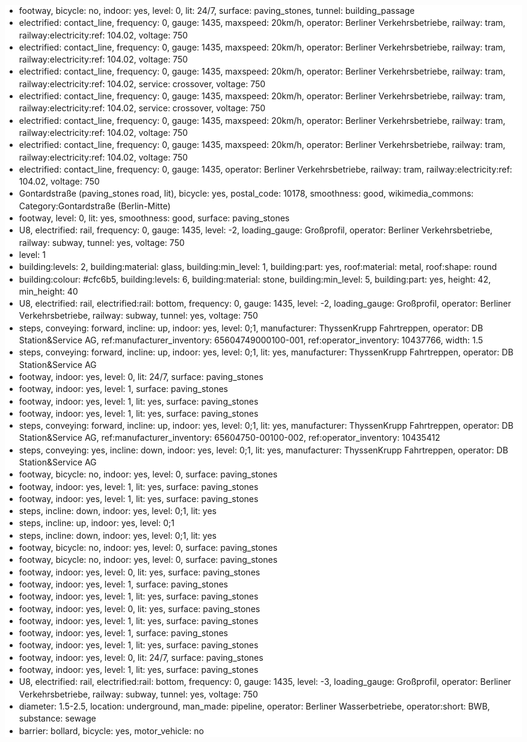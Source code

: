 - footway, bicycle: no, indoor: yes, level: 0, lit: 24/7, surface: paving_stones, tunnel: building_passage
- electrified: contact_line, frequency: 0, gauge: 1435, maxspeed: 20km/h, operator: Berliner Verkehrsbetriebe, railway: tram, railway:electricity:ref: 104.02, voltage: 750
- electrified: contact_line, frequency: 0, gauge: 1435, maxspeed: 20km/h, operator: Berliner Verkehrsbetriebe, railway: tram, railway:electricity:ref: 104.02, voltage: 750
- electrified: contact_line, frequency: 0, gauge: 1435, maxspeed: 20km/h, operator: Berliner Verkehrsbetriebe, railway: tram, railway:electricity:ref: 104.02, service: crossover, voltage: 750
- electrified: contact_line, frequency: 0, gauge: 1435, maxspeed: 20km/h, operator: Berliner Verkehrsbetriebe, railway: tram, railway:electricity:ref: 104.02, service: crossover, voltage: 750
- electrified: contact_line, frequency: 0, gauge: 1435, maxspeed: 20km/h, operator: Berliner Verkehrsbetriebe, railway: tram, railway:electricity:ref: 104.02, voltage: 750
- electrified: contact_line, frequency: 0, gauge: 1435, maxspeed: 20km/h, operator: Berliner Verkehrsbetriebe, railway: tram, railway:electricity:ref: 104.02, voltage: 750
- electrified: contact_line, frequency: 0, gauge: 1435, operator: Berliner Verkehrsbetriebe, railway: tram, railway:electricity:ref: 104.02, voltage: 750
- Gontardstraße (paving_stones road, lit), bicycle: yes, postal_code: 10178, smoothness: good, wikimedia_commons: Category:Gontardstraße (Berlin-Mitte)
- footway, level: 0, lit: yes, smoothness: good, surface: paving_stones
- U8, electrified: rail, frequency: 0, gauge: 1435, level: -2, loading_gauge: Großprofil, operator: Berliner Verkehrsbetriebe, railway: subway, tunnel: yes, voltage: 750
- level: 1
- building:levels: 2, building:material: glass, building:min_level: 1, building:part: yes, roof:material: metal, roof:shape: round
- building:colour: #cfc6b5, building:levels: 6, building:material: stone, building:min_level: 5, building:part: yes, height: 42, min_height: 40
- U8, electrified: rail, electrified:rail: bottom, frequency: 0, gauge: 1435, level: -2, loading_gauge: Großprofil, operator: Berliner Verkehrsbetriebe, railway: subway, tunnel: yes, voltage: 750
- steps, conveying: forward, incline: up, indoor: yes, level: 0;1, manufacturer: ThyssenKrupp Fahrtreppen, operator: DB Station&Service AG, ref:manufacturer_inventory: 65604749000100-001, ref:operator_inventory: 10437766, width: 1.5
- steps, conveying: forward, incline: up, indoor: yes, level: 0;1, lit: yes, manufacturer: ThyssenKrupp Fahrtreppen, operator: DB Station&Service AG
- footway, indoor: yes, level: 0, lit: 24/7, surface: paving_stones
- footway, indoor: yes, level: 1, surface: paving_stones
- footway, indoor: yes, level: 1, lit: yes, surface: paving_stones
- footway, indoor: yes, level: 1, lit: yes, surface: paving_stones
- steps, conveying: forward, incline: up, indoor: yes, level: 0;1, lit: yes, manufacturer: ThyssenKrupp Fahrtreppen, operator: DB Station&Service AG, ref:manufacturer_inventory: 65604750-00100-002, ref:operator_inventory: 10435412
- steps, conveying: yes, incline: down, indoor: yes, level: 0;1, lit: yes, manufacturer: ThyssenKrupp Fahrtreppen, operator: DB Station&Service AG
- footway, bicycle: no, indoor: yes, level: 0, surface: paving_stones
- footway, indoor: yes, level: 1, lit: yes, surface: paving_stones
- footway, indoor: yes, level: 1, lit: yes, surface: paving_stones
- steps, incline: down, indoor: yes, level: 0;1, lit: yes
- steps, incline: up, indoor: yes, level: 0;1
- steps, incline: down, indoor: yes, level: 0;1, lit: yes
- footway, bicycle: no, indoor: yes, level: 0, surface: paving_stones
- footway, bicycle: no, indoor: yes, level: 0, surface: paving_stones
- footway, indoor: yes, level: 0, lit: yes, surface: paving_stones
- footway, indoor: yes, level: 1, surface: paving_stones
- footway, indoor: yes, level: 1, lit: yes, surface: paving_stones
- footway, indoor: yes, level: 0, lit: yes, surface: paving_stones
- footway, indoor: yes, level: 1, lit: yes, surface: paving_stones
- footway, indoor: yes, level: 1, surface: paving_stones
- footway, indoor: yes, level: 1, lit: yes, surface: paving_stones
- footway, indoor: yes, level: 0, lit: 24/7, surface: paving_stones
- footway, indoor: yes, level: 1, lit: yes, surface: paving_stones
- U8, electrified: rail, electrified:rail: bottom, frequency: 0, gauge: 1435, level: -3, loading_gauge: Großprofil, operator: Berliner Verkehrsbetriebe, railway: subway, tunnel: yes, voltage: 750
- diameter: 1.5-2.5, location: underground, man_made: pipeline, operator: Berliner Wasserbetriebe, operator:short: BWB, substance: sewage
- barrier: bollard, bicycle: yes, motor_vehicle: no